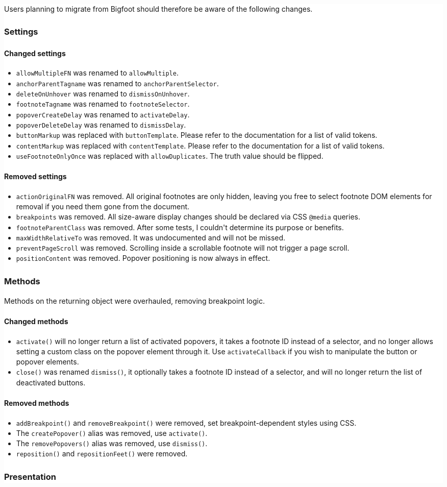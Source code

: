 Users planning to migrate from Bigfoot should therefore be aware of the following changes.

### Settings

#### Changed settings

- `allowMultipleFN` was renamed to `allowMultiple`.
- `anchorParentTagname` was renamed to `anchorParentSelector`.
- `deleteOnUnhover` was renamed to `dismissOnUnhover`.
- `footnoteTagname` was renamed to `footnoteSelector`.
- `popoverCreateDelay` was renamed to `activateDelay`.
- `popoverDeleteDelay` was renamed to `dismissDelay`.
- `buttonMarkup` was replaced with `buttonTemplate`. Please refer to the documentation for a list of valid tokens.
- `contentMarkup` was replaced with `contentTemplate`. Please refer to the documentation for a list of valid tokens.
- `useFootnoteOnlyOnce` was replaced with `allowDuplicates`. The truth value should be flipped.

#### Removed settings

- `actionOriginalFN` was removed. All original footnotes are only hidden, leaving you free to select footnote DOM elements for removal if you need them gone from the document.
- `breakpoints` was removed. All size-aware display changes should be declared via CSS `@media` queries.
- `footnoteParentClass` was removed. After some tests, I couldn't determine its purpose or benefits.
- `maxWidthRelativeTo` was removed. It was undocumented and will not be missed.
- `preventPageScroll` was removed. Scrolling inside a scrollable footnote will not trigger a page scroll.
- `positionContent` was removed. Popover positioning is now always in effect.

### Methods

Methods on the returning object were overhauled, removing breakpoint logic.

#### Changed methods

- `activate()` will no longer return a list of activated popovers, it takes a footnote ID instead of a selector, and no longer allows setting a custom class on the popover element through it. Use `activateCallback` if you wish to manipulate the button or popover elements.
- `close()` was renamed `dismiss()`, it optionally takes a footnote ID instead of a selector, and will no longer return the list of deactivated buttons.

#### Removed methods

- `addBreakpoint()` and `removeBreakpoint()` were removed, set breakpoint-dependent styles using CSS.
- The `createPopover()` alias was removed, use `activate()`.
- The `removePopovers()` alias was removed, use `dismiss()`.
- `reposition()` and `repositionFeet()` were removed.

### Presentation
